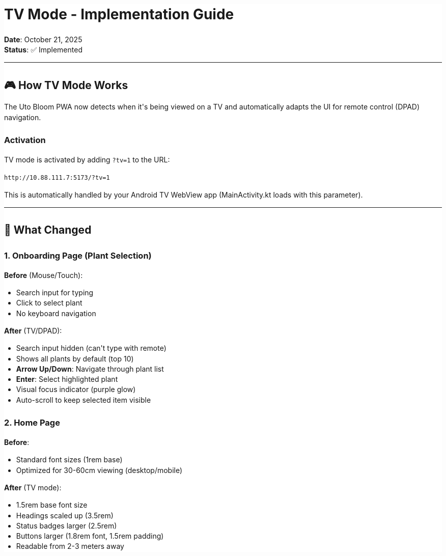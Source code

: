 # TV Mode - Implementation Guide

**Date**: October 21, 2025  
**Status**: ✅ Implemented

---

## 🎮 How TV Mode Works

The Uto Bloom PWA now detects when it's being viewed on a TV and automatically adapts the UI for remote control (DPAD) navigation.

### Activation

TV mode is activated by adding `?tv=1` to the URL:

```
http://10.88.111.7:5173/?tv=1
```

This is automatically handled by your Android TV WebView app (MainActivity.kt loads with this parameter).

---

## 🔧 What Changed

### 1. Onboarding Page (Plant Selection)

**Before** (Mouse/Touch):
- Search input for typing
- Click to select plant
- No keyboard navigation

**After** (TV/DPAD):
- Search input hidden (can't type with remote)
- Shows all plants by default (top 10)
- **Arrow Up/Down**: Navigate through plant list
- **Enter**: Select highlighted plant
- Visual focus indicator (purple glow)
- Auto-scroll to keep selected item visible

### 2. Home Page

**Before**:
- Standard font sizes (1rem base)
- Optimized for 30-60cm viewing (desktop/mobile)

**After** (TV mode):
- 1.5rem base font size
- Headings scaled up (3.5rem)
- Status badges larger (2.5rem)
- Buttons larger (1.8rem font, 1.5rem padding)
- Readable from 2-3 meters away
